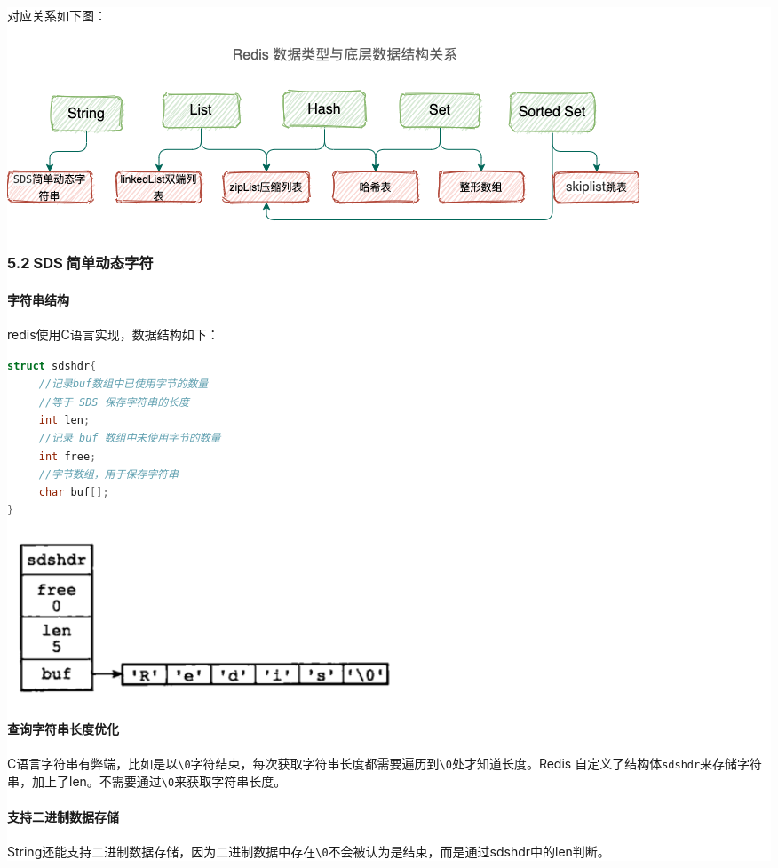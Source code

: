 对应关系如下图：

![image](https://raw.githubusercontent.com/future94/java-technology/master/cache/redis/images/640-1.png)

### 5.2 SDS 简单动态字符

#### 字符串结构

redis使用C语言实现，数据结构如下：
```c
struct sdshdr{
     //记录buf数组中已使用字节的数量
     //等于 SDS 保存字符串的长度
     int len;
     //记录 buf 数组中未使用字节的数量
     int free;
     //字节数组，用于保存字符串
     char buf[];
}
```

![image](https://raw.githubusercontent.com/future94/java-technology/master/cache/redis/images/1120165-20180528075607627-218845583.png)

#### 查询字符串长度优化

C语言字符串有弊端，比如是以`\0`字符结束，每次获取字符串长度都需要遍历到`\0`处才知道长度。Redis 自定义了结构体`sdshdr`来存储字符串，加上了len。不需要通过`\0`来获取字符串长度。

#### 支持二进制数据存储

String还能支持二进制数据存储，因为二进制数据中存在`\0`不会被认为是结束，而是通过sdshdr中的len判断。

